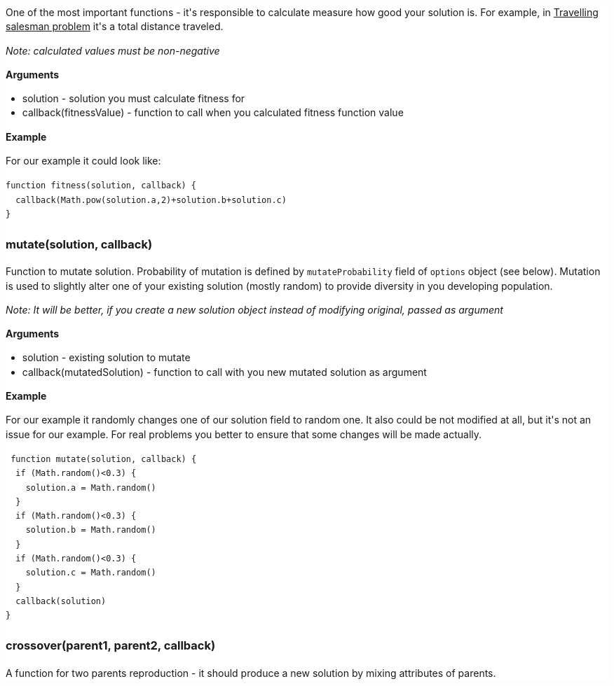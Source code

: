 One of the most important functions - it's responsible to calculate measure how good your solution is. For example, in [Travelling salesman problem](http://en.wikipedia.org/wiki/Travelling_salesman_problem) it's a total distance traveled.

*Note: calculated values must be non-negative*

__Arguments__

* solution - solution you must calculate fitness for
* callback(fitnessValue) - function to call when you calculated fitness function value

__Example__

For our example it could look like:

    function fitness(solution, callback) {
      callback(Math.pow(solution.a,2)+solution.b+solution.c)
    }

### mutate(solution, callback)

Function to mutate solution. Probability of mutation is defined by `mutateProbability` field of `options` object (see below).
Mutation is used to slightly alter one of your existing solution (mostly random) to provide diversity in you developing population.

*Note: It will be better, if you create a new solution object instead of modifying original, passed as argument* 

__Arguments__

* solution - existing solution to mutate
* callback(mutatedSolution) - function to call with you new mutated solution as argument

__Example__

For our example it randomly changes one of our solution field to random one. It also could be not modified at all, but it's not an issue for our example. For real problems you better to ensure that some changes will be made actually.

     function mutate(solution, callback) {
      if (Math.random()<0.3) {
        solution.a = Math.random()
      }
      if (Math.random()<0.3) {
        solution.b = Math.random()
      }
      if (Math.random()<0.3) {
        solution.c = Math.random()
      }
      callback(solution)
    }

### crossover(parent1, parent2, callback)

A function for two parents reproduction - it should produce a new solution by mixing attributes of parents.
